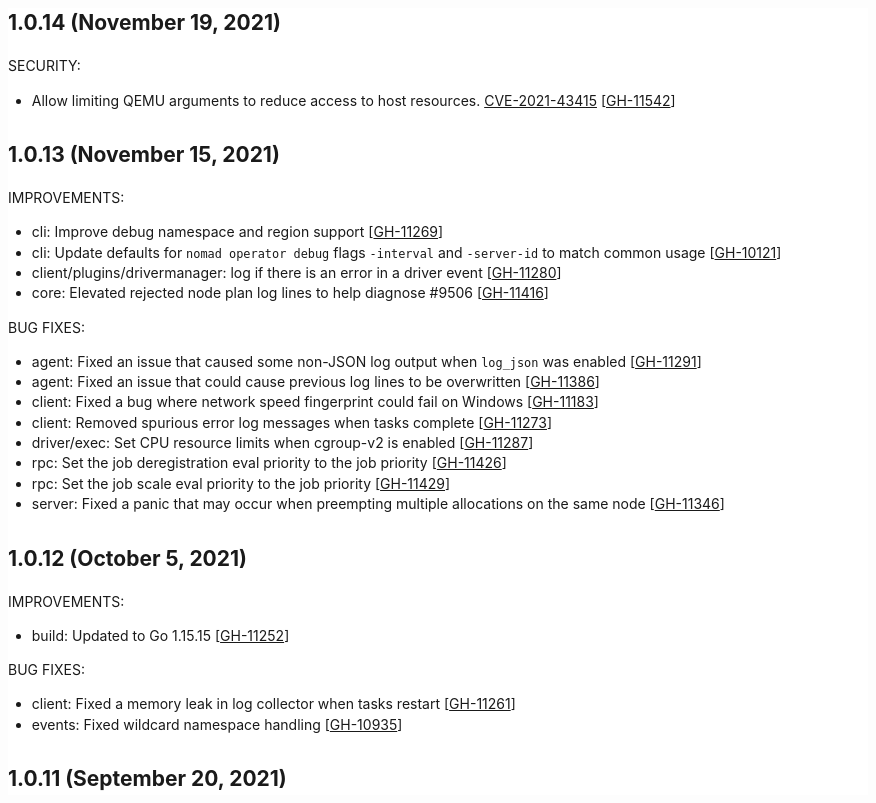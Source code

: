## 1.0.14 (November 19, 2021)

SECURITY:

- Allow limiting QEMU arguments to reduce access to host resources. [CVE-2021-43415](https://cve.mitre.org/cgi-bin/cvename.cgi?name=CVE-2021-43415) [[GH-11542](https://github.com/hashicorp/nomad/issues/11542)]

## 1.0.13 (November 15, 2021)

IMPROVEMENTS:

- cli: Improve debug namespace and region support [[GH-11269](https://github.com/hashicorp/nomad/issues/11269)]
- cli: Update defaults for `nomad operator debug` flags `-interval` and `-server-id` to match common usage [[GH-10121](https://github.com/hashicorp/nomad/issues/10121)]
- client/plugins/drivermanager: log if there is an error in a driver event [[GH-11280](https://github.com/hashicorp/nomad/issues/11280)]
- core: Elevated rejected node plan log lines to help diagnose #9506 [[GH-11416](https://github.com/hashicorp/nomad/issues/11416)]

BUG FIXES:

- agent: Fixed an issue that caused some non-JSON log output when `log_json` was enabled [[GH-11291](https://github.com/hashicorp/nomad/issues/11291)]
- agent: Fixed an issue that could cause previous log lines to be overwritten [[GH-11386](https://github.com/hashicorp/nomad/issues/11386)]
- client: Fixed a bug where network speed fingerprint could fail on Windows [[GH-11183](https://github.com/hashicorp/nomad/issues/11183)]
- client: Removed spurious error log messages when tasks complete [[GH-11273](https://github.com/hashicorp/nomad/issues/11273)]
- driver/exec: Set CPU resource limits when cgroup-v2 is enabled [[GH-11287](https://github.com/hashicorp/nomad/issues/11287)]
- rpc: Set the job deregistration eval priority to the job priority [[GH-11426](https://github.com/hashicorp/nomad/issues/11426)]
- rpc: Set the job scale eval priority to the job priority [[GH-11429](https://github.com/hashicorp/nomad/issues/11429)]
- server: Fixed a panic that may occur when preempting multiple allocations on the same node [[GH-11346](https://github.com/hashicorp/nomad/issues/11346)]

## 1.0.12 (October 5, 2021)

IMPROVEMENTS:

- build: Updated to Go 1.15.15 [[GH-11252](https://github.com/hashicorp/nomad/issues/11252)]

BUG FIXES:

- client: Fixed a memory leak in log collector when tasks restart [[GH-11261](https://github.com/hashicorp/nomad/issues/11261)]
- events: Fixed wildcard namespace handling [[GH-10935](https://github.com/hashicorp/nomad/issues/10935)]

## 1.0.11 (September 20, 2021)
